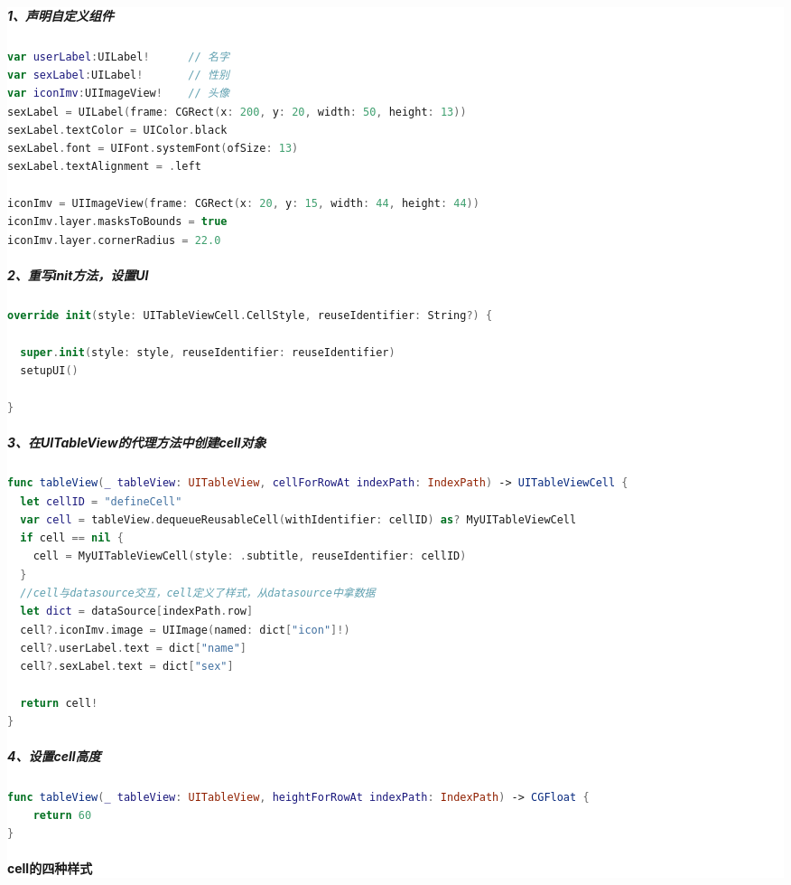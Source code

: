 ##### 1、声明自定义组件

```swift
var userLabel:UILabel!      // 名字
var sexLabel:UILabel!       // 性别
var iconImv:UIImageView!    // 头像
sexLabel = UILabel(frame: CGRect(x: 200, y: 20, width: 50, height: 13))
sexLabel.textColor = UIColor.black
sexLabel.font = UIFont.systemFont(ofSize: 13)
sexLabel.textAlignment = .left

iconImv = UIImageView(frame: CGRect(x: 20, y: 15, width: 44, height: 44))
iconImv.layer.masksToBounds = true
iconImv.layer.cornerRadius = 22.0
```

##### 2、重写init方法，设置UI

```swift
override init(style: UITableViewCell.CellStyle, reuseIdentifier: String?) {

  super.init(style: style, reuseIdentifier: reuseIdentifier)
  setupUI()

}
```

##### 3、在UITableView的代理方法中创建cell对象

```swift
func tableView(_ tableView: UITableView, cellForRowAt indexPath: IndexPath) -> UITableViewCell {
  let cellID = "defineCell"
  var cell = tableView.dequeueReusableCell(withIdentifier: cellID) as? MyUITableViewCell
  if cell == nil {
    cell = MyUITableViewCell(style: .subtitle, reuseIdentifier: cellID)
  }
  //cell与datasource交互，cell定义了样式，从datasource中拿数据
  let dict = dataSource[indexPath.row]
  cell?.iconImv.image = UIImage(named: dict["icon"]!)
  cell?.userLabel.text = dict["name"]
  cell?.sexLabel.text = dict["sex"]

  return cell!
}
```

##### 4、设置cell高度

```swift
func tableView(_ tableView: UITableView, heightForRowAt indexPath: IndexPath) -> CGFloat {
    return 60
}
```

#### cell的四种样式
